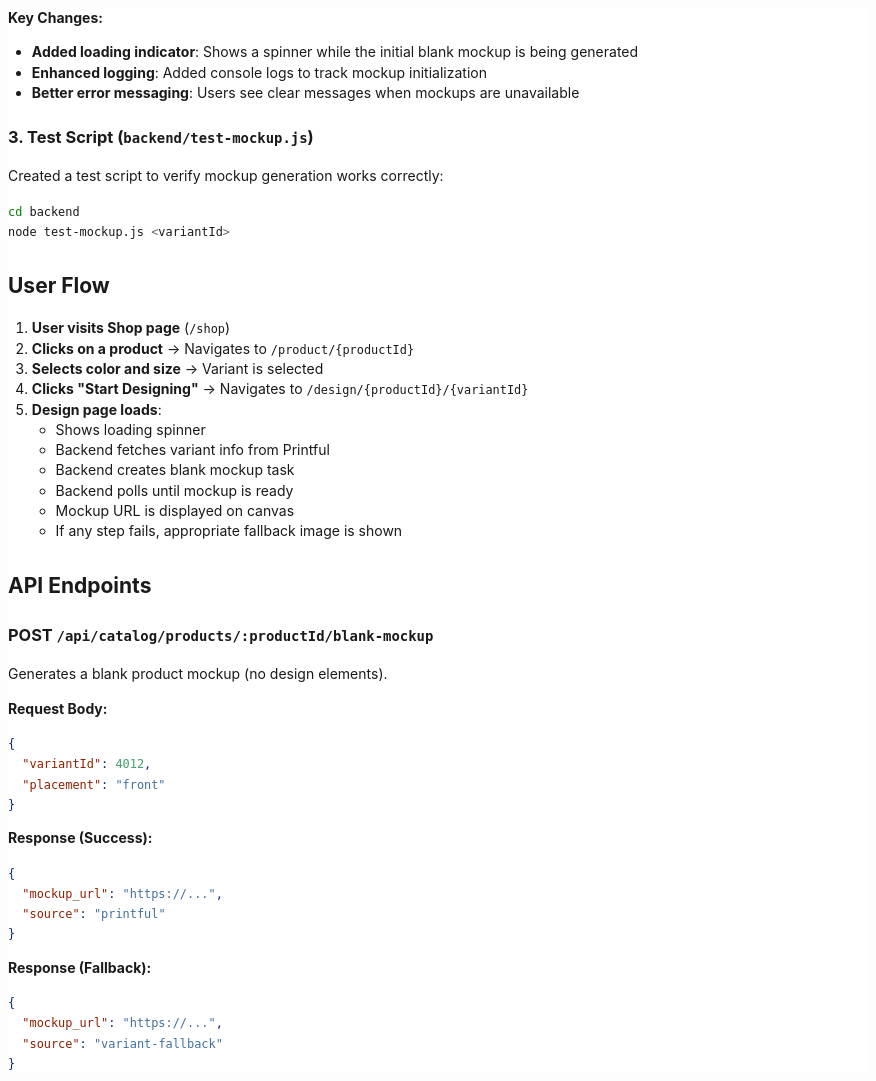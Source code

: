 **Key Changes:**

- **Added loading indicator**: Shows a spinner while the initial blank mockup is being generated
- **Enhanced logging**: Added console logs to track mockup initialization
- **Better error messaging**: Users see clear messages when mockups are unavailable

### 3. Test Script (`backend/test-mockup.js`)

Created a test script to verify mockup generation works correctly:

```bash
cd backend
node test-mockup.js <variantId>
```

## User Flow

1. **User visits Shop page** (`/shop`)
2. **Clicks on a product** → Navigates to `/product/{productId}`
3. **Selects color and size** → Variant is selected
4. **Clicks "Start Designing"** → Navigates to `/design/{productId}/{variantId}`
5. **Design page loads**:
   - Shows loading spinner
   - Backend fetches variant info from Printful
   - Backend creates blank mockup task
   - Backend polls until mockup is ready
   - Mockup URL is displayed on canvas
   - If any step fails, appropriate fallback image is shown

## API Endpoints

### POST `/api/catalog/products/:productId/blank-mockup`

Generates a blank product mockup (no design elements).

**Request Body:**
```json
{
  "variantId": 4012,
  "placement": "front"
}
```

**Response (Success):**
```json
{
  "mockup_url": "https://...",
  "source": "printful"
}
```

**Response (Fallback):**
```json
{
  "mockup_url": "https://...",
  "source": "variant-fallback"
}
```
